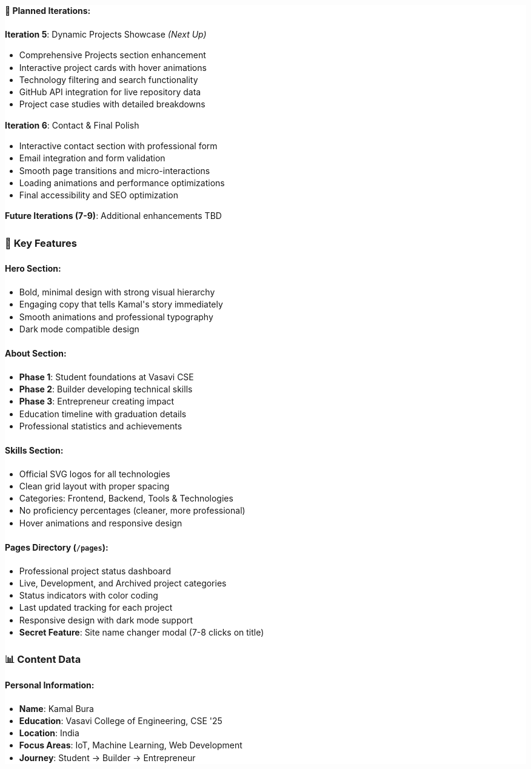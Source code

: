 #### **🚀 Planned Iterations**:

**Iteration 5**: Dynamic Projects Showcase *(Next Up)*
- Comprehensive Projects section enhancement
- Interactive project cards with hover animations
- Technology filtering and search functionality
- GitHub API integration for live repository data
- Project case studies with detailed breakdowns

**Iteration 6**: Contact & Final Polish
- Interactive contact section with professional form
- Email integration and form validation
- Smooth page transitions and micro-interactions
- Loading animations and performance optimizations
- Final accessibility and SEO optimization

**Future Iterations (7-9)**: Additional enhancements TBD

### 🎯 **Key Features**

#### **Hero Section**:
- Bold, minimal design with strong visual hierarchy
- Engaging copy that tells Kamal's story immediately
- Smooth animations and professional typography
- Dark mode compatible design

#### **About Section**:
- **Phase 1**: Student foundations at Vasavi CSE
- **Phase 2**: Builder developing technical skills
- **Phase 3**: Entrepreneur creating impact
- Education timeline with graduation details
- Professional statistics and achievements

#### **Skills Section**:
- Official SVG logos for all technologies
- Clean grid layout with proper spacing
- Categories: Frontend, Backend, Tools & Technologies
- No proficiency percentages (cleaner, more professional)
- Hover animations and responsive design

#### **Pages Directory** (`/pages`):
- Professional project status dashboard
- Live, Development, and Archived project categories
- Status indicators with color coding
- Last updated tracking for each project
- Responsive design with dark mode support
- **Secret Feature**: Site name changer modal (7-8 clicks on title)

### 📊 **Content Data**

#### **Personal Information**:
- **Name**: Kamal Bura
- **Education**: Vasavi College of Engineering, CSE '25
- **Location**: India
- **Focus Areas**: IoT, Machine Learning, Web Development
- **Journey**: Student → Builder → Entrepreneur
